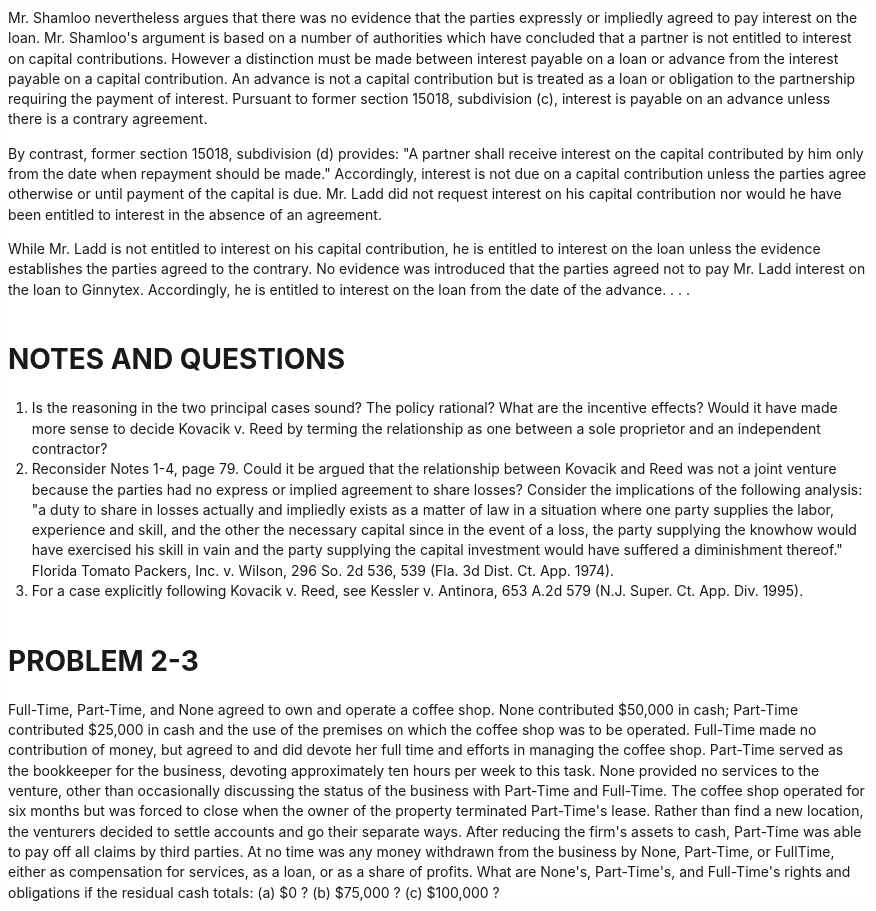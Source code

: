 Mr. Shamloo nevertheless argues that there was no evidence that the parties expressly or impliedly agreed to pay interest on the loan. Mr. Shamloo's argument is based on a number of authorities which have concluded that a partner is not entitled to interest on capital contributions. However a distinction must be made between interest payable on a loan or advance from the interest payable on a capital contribution. An advance is not a capital contribution but is treated as a loan or obligation to the partnership requiring the payment of interest. Pursuant to former section 15018, subdivision (c), interest is payable on an advance unless there is a contrary agreement.

By contrast, former section 15018, subdivision (d) provides: "A partner shall receive interest on the capital contributed by him only from the date when repayment should be made." Accordingly, interest is not due on a capital contribution unless the parties agree otherwise or until payment of the capital is due. Mr. Ladd did not request interest on his capital contribution nor would he have been entitled to interest in the absence of an agreement.

While Mr. Ladd is not entitled to interest on his capital contribution, he is entitled to interest on the loan unless the evidence establishes the parties agreed to the contrary. No evidence was introduced that the parties agreed not to pay Mr. Ladd interest on the loan to Ginnytex. Accordingly, he is entitled to interest on the loan from the date of the advance. . . .

# NOTES AND QUESTIONS 

1. Is the reasoning in the two principal cases sound? The policy rational? What are the incentive effects? Would it have made more sense to decide Kovacik v. Reed by terming the relationship as one between a sole proprietor and an independent contractor?
2. Reconsider Notes 1-4, page 79. Could it be argued that the relationship between Kovacik and Reed was not a joint venture because the parties had no express or implied agreement to share losses? Consider the implications of the following analysis: "a duty to share in losses actually and impliedly exists as a matter of law in a situation where one party supplies the labor, experience and skill, and the other the necessary capital since in the event of a loss, the party supplying the knowhow would have exercised his skill in vain and the party supplying the capital investment would have suffered a diminishment thereof." Florida Tomato Packers, Inc. v. Wilson, 296 So. 2d 536, 539 (Fla. 3d Dist. Ct. App. 1974).
3. For a case explicitly following Kovacik v. Reed, see Kessler v. Antinora, 653 A.2d 579 (N.J. Super. Ct. App. Div. 1995).
# PROBLEM 2-3 

Full-Time, Part-Time, and None agreed to own and operate a coffee shop. None contributed $50,000 in cash; Part-Time contributed $25,000 in cash and the use of the premises on which the coffee shop was to be operated. Full-Time made no contribution of money, but agreed to and did devote her full time and efforts in managing the coffee shop. Part-Time served as the bookkeeper for the business, devoting approximately ten hours per week to this task. None provided no services to the venture, other than occasionally discussing the status of the business with Part-Time and Full-Time. The coffee shop operated for six months but was forced to close when the owner of the property terminated Part-Time's lease. Rather than find a new location, the venturers decided to settle accounts and go their separate ways. After reducing the firm's assets to cash, Part-Time was able to pay off all claims by third parties. At no time was any money withdrawn from the business by None, Part-Time, or FullTime, either as compensation for services, as a loan, or as a share of profits. What are None's, Part-Time's, and Full-Time's rights and obligations if the residual cash totals:
(a) $0 ?
(b) $75,000 ?
(c) $100,000 ?
